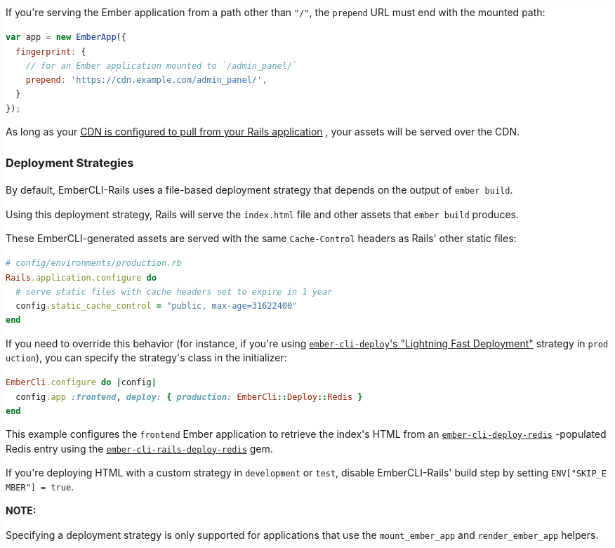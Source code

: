 If you're serving the Ember application from a path other than `"/"`, the
`prepend` URL must end with the mounted path:

```js
var app = new EmberApp({
  fingerprint: {
    // for an Ember application mounted to `/admin_panel/`
    prepend: 'https://cdn.example.com/admin_panel/',
  }
});
```

As long as your [CDN is configured to pull from your Rails application][dns-cdn]
, your assets will be served over the CDN.

[dns-cdn]: https://robots.thoughtbot.com/dns-cdn-origin

### Deployment Strategies

By default, EmberCLI-Rails uses a file-based deployment strategy that depends on
the output of `ember build`.

Using this deployment strategy, Rails will serve the `index.html` file and other
assets that `ember build` produces.

These EmberCLI-generated assets are served with the same `Cache-Control` headers
as Rails' other static files:

```rb
# config/environments/production.rb
Rails.application.configure do
  # serve static files with cache headers set to expire in 1 year
  config.static_cache_control = "public, max-age=31622400"
end
```

If you need to override this behavior (for instance, if you're using
[`ember-cli-deploy`'s "Lightning Fast Deployment"][lightning] strategy in
`production`), you can specify the strategy's class in the initializer:

```rb
EmberCli.configure do |config|
  config.app :frontend, deploy: { production: EmberCli::Deploy::Redis }
end
```

This example configures the `frontend` Ember application to retrieve the
index's HTML from an [`ember-cli-deploy-redis`][ember-cli-deploy-redis]
-populated Redis entry using the
[`ember-cli-rails-deploy-redis`][ember-cli-rails-deploy-redis] gem.

If you're deploying HTML with a custom strategy in `development` or `test`,
disable EmberCLI-Rails' build step by setting `ENV["SKIP_EMBER"] = true`.

**NOTE:**

Specifying a deployment strategy is only supported for applications that use the
`mount_ember_app` and `render_ember_app` helpers.


[example project]: https://github.com/seanpdoyle/ember-cli-rails-heroku-example
[addon]: https://github.com/rondale-sc/ember-cli-rails-addon/
[semver]: http://semver.org/
[ember-cli-cdn]: http://ember-cli.com/user-guide/#fingerprinting-and-cdn-urls
[ember-cli-deploy-redis]: https://github.com/ember-cli-deploy/ember-cli-deploy-redis
[ember-cli-rails-deploy-redis]: https://github.com/seanpdoyle/ember-cli-rails-deploy-redis
[lightning]: https://github.com/ember-cli-deploy/ember-cli-deploy-lightning-pack
[buildpack]: https://devcenter.heroku.com/articles/using-multiple-buildpacks-for-an-app#adding-a-buildpack
[ember-cli-css]: http://ember-cli.com/user-guide/#stylesheets
[route-options]: http://api.rubyonrails.org/classes/ActionDispatch/Routing/Mapper/Base.html#method-i-match
[Puma]: https://github.com/puma/puma
[Unicorn]: https://rubygems.org/gems/unicorn
[#94]: https://github.com/thoughtbot/ember-cli-rails/issues/94#issuecomment-77627453
[ember-cli-mirage]: http://ember-cli-mirage.com/docs/latest/
[upgrading guide]: /UPGRADING.md
  [CONTRIBUTING]: CONTRIBUTING.md
  [contributors]: https://github.com/thoughtbot/ember-cli-rails/graphs/contributors
[LICENSE]: /LICENSE.txt
[rwz]: https://github.com/rwz
[rondale-sc]: https://github.com/rondale-sc
[seanpdoyle]: https://github.com/seanpdoyle
  [community]: https://thoughtbot.com/community?utm_source=github
  [hire]: https://thoughtbot.com/hire-us?utm_source=github